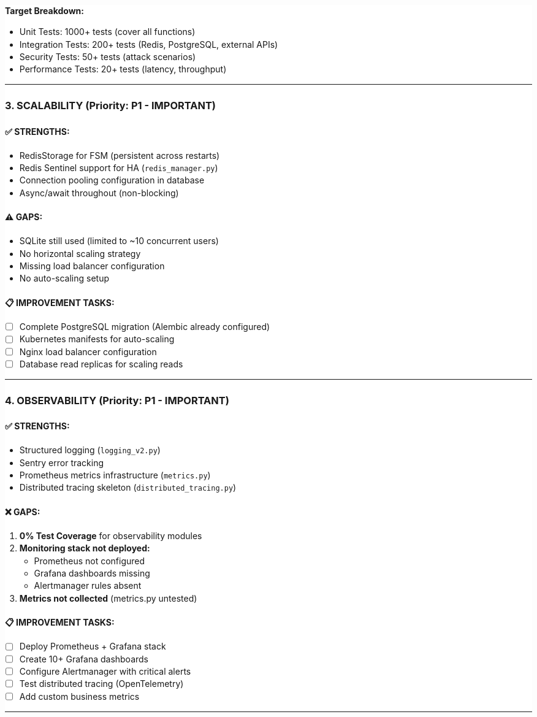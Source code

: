 **Target Breakdown:**
- Unit Tests: 1000+ tests (cover all functions)
- Integration Tests: 200+ tests (Redis, PostgreSQL, external APIs)
- Security Tests: 50+ tests (attack scenarios)
- Performance Tests: 20+ tests (latency, throughput)

---

### 3. SCALABILITY (Priority: P1 - IMPORTANT)

#### ✅ STRENGTHS:
- RedisStorage for FSM (persistent across restarts)
- Redis Sentinel support for HA (`redis_manager.py`)
- Connection pooling configuration in database
- Async/await throughout (non-blocking)

#### ⚠️ GAPS:
- SQLite still used (limited to ~10 concurrent users)
- No horizontal scaling strategy
- Missing load balancer configuration
- No auto-scaling setup

#### 📋 IMPROVEMENT TASKS:
- [ ] Complete PostgreSQL migration (Alembic already configured)
- [ ] Kubernetes manifests for auto-scaling
- [ ] Nginx load balancer configuration
- [ ] Database read replicas for scaling reads

---

### 4. OBSERVABILITY (Priority: P1 - IMPORTANT)

#### ✅ STRENGTHS:
- Structured logging (`logging_v2.py`)
- Sentry error tracking
- Prometheus metrics infrastructure (`metrics.py`)
- Distributed tracing skeleton (`distributed_tracing.py`)

#### ❌ GAPS:
1. **0% Test Coverage** for observability modules
2. **Monitoring stack not deployed:**
   - Prometheus not configured
   - Grafana dashboards missing
   - Alertmanager rules absent
3. **Metrics not collected** (metrics.py untested)

#### 📋 IMPROVEMENT TASKS:
- [ ] Deploy Prometheus + Grafana stack
- [ ] Create 10+ Grafana dashboards
- [ ] Configure Alertmanager with critical alerts
- [ ] Test distributed tracing (OpenTelemetry)
- [ ] Add custom business metrics

---